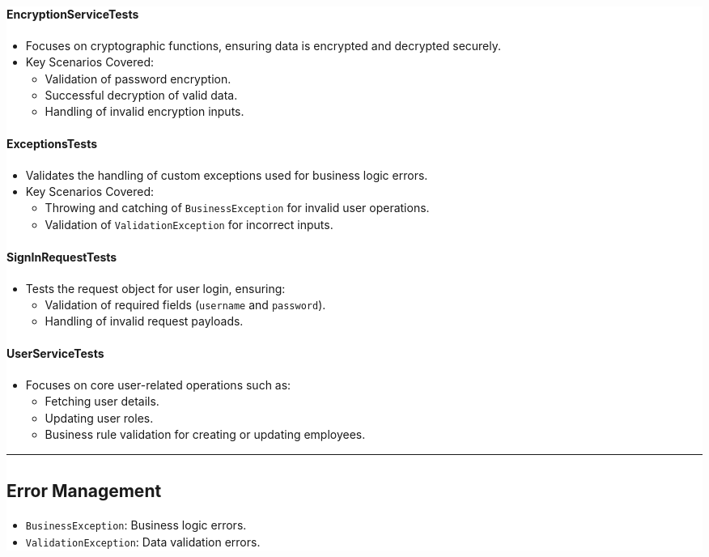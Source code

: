#### **EncryptionServiceTests**
- Focuses on cryptographic functions, ensuring data is encrypted and decrypted securely.
- Key Scenarios Covered:
  - Validation of password encryption.
  - Successful decryption of valid data.
  - Handling of invalid encryption inputs.

#### **ExceptionsTests**
- Validates the handling of custom exceptions used for business logic errors.
- Key Scenarios Covered:
  - Throwing and catching of `BusinessException` for invalid user operations.
  - Validation of `ValidationException` for incorrect inputs.

#### **SignInRequestTests**
- Tests the request object for user login, ensuring:
  - Validation of required fields (`username` and `password`).
  - Handling of invalid request payloads.

#### **UserServiceTests**
- Focuses on core user-related operations such as:
  - Fetching user details.
  - Updating user roles.
  - Business rule validation for creating or updating employees.



----------

## **Error Management**

-   `BusinessException`: Business logic errors.
-   `ValidationException`: Data validation errors.

